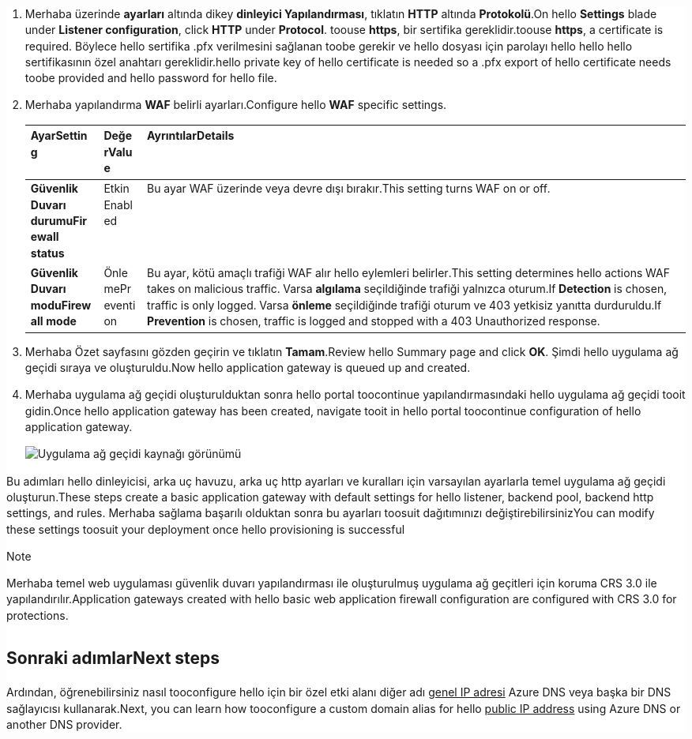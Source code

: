 1. <span data-ttu-id="ac57a-226">Merhaba üzerinde **ayarları** altında dikey **dinleyici Yapılandırması**, tıklatın **HTTP** altında **Protokolü**.</span><span class="sxs-lookup"><span data-stu-id="ac57a-226">On hello **Settings** blade under **Listener configuration**, click **HTTP** under **Protocol**.</span></span> <span data-ttu-id="ac57a-227">toouse **https**, bir sertifika gereklidir.</span><span class="sxs-lookup"><span data-stu-id="ac57a-227">toouse **https**, a certificate is required.</span></span> <span data-ttu-id="ac57a-228">Böylece hello sertifika .pfx verilmesini sağlanan toobe gerekir ve hello dosyası için parolayı hello hello hello sertifikasının özel anahtarı gereklidir.</span><span class="sxs-lookup"><span data-stu-id="ac57a-228">hello private key of hello certificate is needed so a .pfx export of hello certificate needs toobe provided and hello password for hello file.</span></span>

1. <span data-ttu-id="ac57a-229">Merhaba yapılandırma **WAF** belirli ayarları.</span><span class="sxs-lookup"><span data-stu-id="ac57a-229">Configure hello **WAF** specific settings.</span></span>

   |<span data-ttu-id="ac57a-230">**Ayar**</span><span class="sxs-lookup"><span data-stu-id="ac57a-230">**Setting**</span></span> | <span data-ttu-id="ac57a-231">**Değer**</span><span class="sxs-lookup"><span data-stu-id="ac57a-231">**Value**</span></span> | <span data-ttu-id="ac57a-232">**Ayrıntılar**</span><span class="sxs-lookup"><span data-stu-id="ac57a-232">**Details**</span></span> |
   |---|---|---|
   |<span data-ttu-id="ac57a-233">**Güvenlik Duvarı durumu**</span><span class="sxs-lookup"><span data-stu-id="ac57a-233">**Firewall status**</span></span>| <span data-ttu-id="ac57a-234">Etkin</span><span class="sxs-lookup"><span data-stu-id="ac57a-234">Enabled</span></span>| <span data-ttu-id="ac57a-235">Bu ayar WAF üzerinde veya devre dışı bırakır.</span><span class="sxs-lookup"><span data-stu-id="ac57a-235">This setting turns WAF on or off.</span></span>|
   |<span data-ttu-id="ac57a-236">**Güvenlik Duvarı modu**</span><span class="sxs-lookup"><span data-stu-id="ac57a-236">**Firewall mode**</span></span> | <span data-ttu-id="ac57a-237">Önleme</span><span class="sxs-lookup"><span data-stu-id="ac57a-237">Prevention</span></span>| <span data-ttu-id="ac57a-238">Bu ayar, kötü amaçlı trafiği WAF alır hello eylemleri belirler.</span><span class="sxs-lookup"><span data-stu-id="ac57a-238">This setting determines hello actions WAF takes on malicious traffic.</span></span> <span data-ttu-id="ac57a-239">Varsa **algılama** seçildiğinde trafiği yalnızca oturum.</span><span class="sxs-lookup"><span data-stu-id="ac57a-239">If **Detection** is chosen, traffic is only logged.</span></span>  <span data-ttu-id="ac57a-240">Varsa **önleme** seçildiğinde trafiği oturum ve 403 yetkisiz yanıtta durduruldu.</span><span class="sxs-lookup"><span data-stu-id="ac57a-240">If **Prevention** is chosen, traffic is logged and stopped with a 403 Unauthorized response.</span></span>|


1. <span data-ttu-id="ac57a-241">Merhaba Özet sayfasını gözden geçirin ve tıklatın **Tamam**.</span><span class="sxs-lookup"><span data-stu-id="ac57a-241">Review hello Summary page and click **OK**.</span></span>  <span data-ttu-id="ac57a-242">Şimdi hello uygulama ağ geçidi sıraya ve oluşturuldu.</span><span class="sxs-lookup"><span data-stu-id="ac57a-242">Now hello application gateway is queued up and created.</span></span>

1. <span data-ttu-id="ac57a-243">Merhaba uygulama ağ geçidi oluşturulduktan sonra hello portal toocontinue yapılandırmasındaki hello uygulama ağ geçidi tooit gidin.</span><span class="sxs-lookup"><span data-stu-id="ac57a-243">Once hello application gateway has been created, navigate tooit in hello portal toocontinue configuration of hello application gateway.</span></span>

    ![Uygulama ağ geçidi kaynağı görünümü][10]

<span data-ttu-id="ac57a-245">Bu adımları hello dinleyicisi, arka uç havuzu, arka uç http ayarları ve kuralları için varsayılan ayarlarla temel uygulama ağ geçidi oluşturun.</span><span class="sxs-lookup"><span data-stu-id="ac57a-245">These steps create a basic application gateway with default settings for hello listener, backend pool, backend http settings, and rules.</span></span> <span data-ttu-id="ac57a-246">Merhaba sağlama başarılı olduktan sonra bu ayarları toosuit dağıtımınızı değiştirebilirsiniz</span><span class="sxs-lookup"><span data-stu-id="ac57a-246">You can modify these settings toosuit your deployment once hello provisioning is successful</span></span>

> [!NOTE]
> <span data-ttu-id="ac57a-247">Merhaba temel web uygulaması güvenlik duvarı yapılandırması ile oluşturulmuş uygulama ağ geçitleri için koruma CRS 3.0 ile yapılandırılır.</span><span class="sxs-lookup"><span data-stu-id="ac57a-247">Application gateways created with hello basic web application firewall configuration are configured with CRS 3.0 for protections.</span></span>

## <a name="next-steps"></a><span data-ttu-id="ac57a-248">Sonraki adımlar</span><span class="sxs-lookup"><span data-stu-id="ac57a-248">Next steps</span></span>

<span data-ttu-id="ac57a-249">Ardından, öğrenebilirsiniz nasıl tooconfigure hello için bir özel etki alanı diğer adı [genel IP adresi](../dns/dns-custom-domain.md#public-ip-address) Azure DNS veya başka bir DNS sağlayıcısı kullanarak.</span><span class="sxs-lookup"><span data-stu-id="ac57a-249">Next, you can learn how tooconfigure a custom domain alias for hello [public IP address](../dns/dns-custom-domain.md#public-ip-address) using Azure DNS or another DNS provider.</span></span>


[1]: ./media/application-gateway-web-application-firewall-portal/figure1.png
[2]: ./media/application-gateway-web-application-firewall-portal/figure2.png
[2-1]: ./media/application-gateway-web-application-firewall-portal/figure2-1.png
[2-2]: ./media/application-gateway-web-application-firewall-portal/figure2-2.png
[3]: ./media/application-gateway-web-application-firewall-portal/figure3.png
[10]: ./media/application-gateway-web-application-firewall-portal/figure10.png
[scenario]: ./media/application-gateway-web-application-firewall-portal/scenario.png